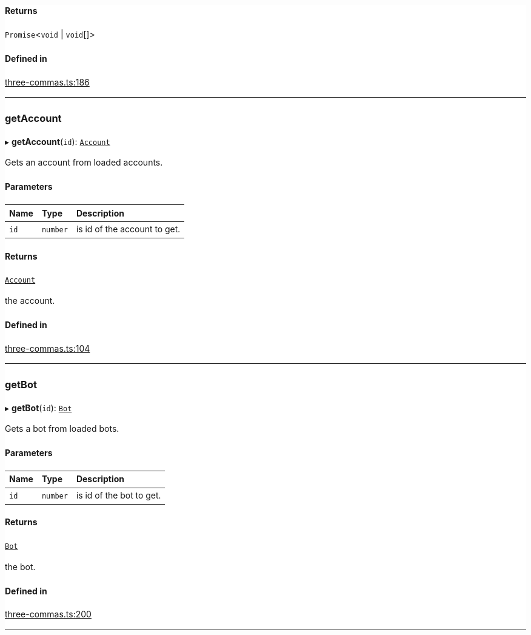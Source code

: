 #### Returns

`Promise`\<`void` \| `void`[]\>

#### Defined in

[three-commas.ts:186](https://github.com/ozum/3commas/blob/5966e5c/src/three-commas.ts#L186)

---

### getAccount

▸ **getAccount**(`id`): [`Account`](Account.md)

Gets an account from loaded accounts.

#### Parameters

| Name | Type     | Description                  |
| :--- | :------- | :--------------------------- |
| `id` | `number` | is id of the account to get. |

#### Returns

[`Account`](Account.md)

the account.

#### Defined in

[three-commas.ts:104](https://github.com/ozum/3commas/blob/5966e5c/src/three-commas.ts#L104)

---

### getBot

▸ **getBot**(`id`): [`Bot`](Bot.md)

Gets a bot from loaded bots.

#### Parameters

| Name | Type     | Description              |
| :--- | :------- | :----------------------- |
| `id` | `number` | is id of the bot to get. |

#### Returns

[`Bot`](Bot.md)

the bot.

#### Defined in

[three-commas.ts:200](https://github.com/ozum/3commas/blob/5966e5c/src/three-commas.ts#L200)

---
